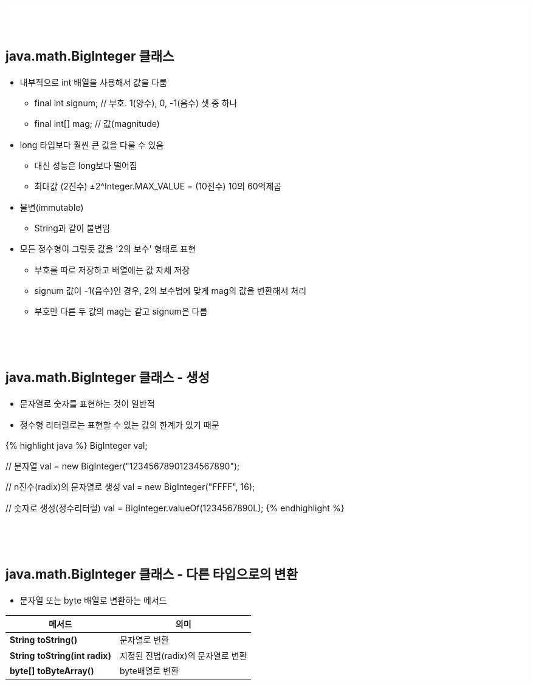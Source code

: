 <br>
<br>

## java.math.BigInteger 클래스

- 내부적으로 int 배열을 사용해서 값을 다룸

  - final int signum; // 부호. 1(양수), 0, -1(음수) 셋 중 하나

  - final int\[] mag; // 값(magnitude)

- long 타입보다 훨씬 큰 값을 다룰 수 있음

  - 대신 성능은 long보다 떨어짐

  - 최대값 (2진수) ±2^Integer.MAX_VALUE = (10진수) 10의 60억제곱

- 불변(immutable)

  - String과 같이 불변임

- 모든 정수형이 그렇듯 값을 '2의 보수' 형태로 표현

  - 부호를 따로 저장하고 배열에는 값 자체 저장

  - signum 값이 -1(음수)인 경우, 2의 보수법에 맞게 mag의 값을 변환해서 처리

  - 부호만 다른 두 값의 mag는 같고 signum은 다름
  
<br>
<br>

## java.math.BigInteger 클래스 - 생성

- 문자열로 숫자를 표현하는 것이 일반적

- 정수형 리터럴로는 표현할 수 있는 값의 한계가 있기 때문

{% highlight java %}
BigInteger val;

// 문자열
val = new BigInteger("12345678901234567890");

// n진수(radix)의 문자열로 생성
val = new BigInteger("FFFF", 16);

// 숫자로 생성(정수리터럴)
val = BigInteger.valueOf(1234567890L);
{% endhighlight %}

<br>
<br>

## java.math.BigInteger 클래스 - 다른 타입으로의 변환

- 문자열 또는 byte 배열로 변환하는 메서드

|메서드|의미|
|---|---|
|**String toString()**|문자열로 변환|
|**String toString(int radix)**|지정된 진법(radix)의 문자열로 변환|
|**byte\[] toByteArray()**|byte배열로 변환|
